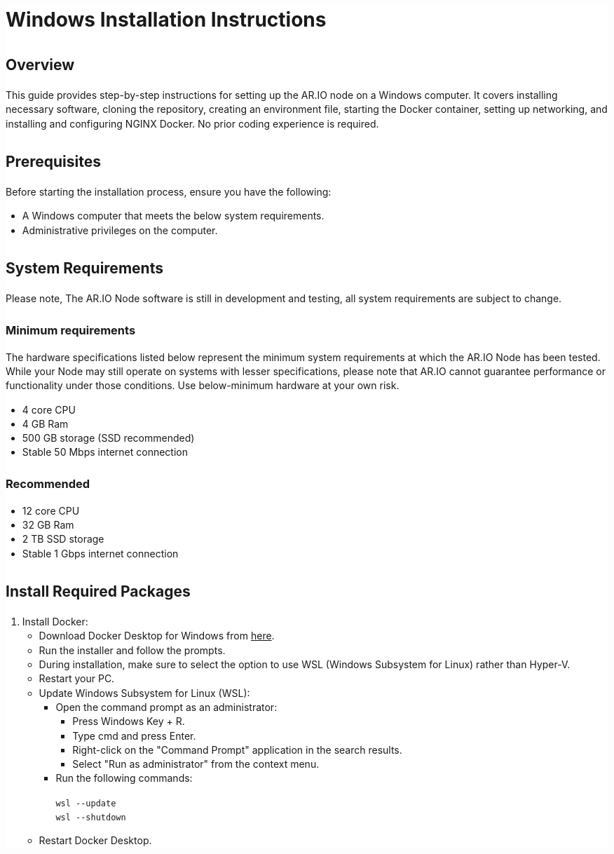 # Windows Installation Instructions

## Overview
This guide provides step-by-step instructions for setting up the AR.IO node on a Windows computer. It covers installing necessary software, cloning the repository, creating an environment file, starting the Docker container, setting up networking, and installing and configuring NGINX Docker. No prior coding experience is required.

## Prerequisites
Before starting the installation process, ensure you have the following:

- A Windows computer that meets the below system requirements.
- Administrative privileges on the computer.


## System Requirements

Please note, The AR.IO Node software is still in development and testing, all system requirements are subject to change.


### Minimum requirements

The hardware specifications listed below represent the minimum system requirements at which the AR.IO Node has been tested. While your Node may still operate on systems with lesser specifications, please note that AR.IO cannot guarantee performance or functionality under those conditions. Use below-minimum hardware at your own risk.

- 4 core CPU
- 4 GB Ram
- 500 GB storage (SSD recommended)
- Stable 50 Mbps internet connection


### Recommended

- 12 core CPU
- 32 GB Ram
- 2 TB SSD storage 
- Stable 1 Gbps internet connection

## Install Required Packages


1. Install Docker:
    - Download Docker Desktop for Windows from [here](https://www.docker.com/products/docker-desktop/).
    - Run the installer and follow the prompts.
    - During installation, make sure to select the option to use WSL (Windows Subsystem for Linux) rather than Hyper-V.
    - Restart your PC.
    - Update Windows Subsystem for Linux (WSL):
        - Open the command prompt as an administrator:
            - Press Windows Key + R.
            - Type cmd and press Enter.
            - Right-click on the "Command Prompt" application in the search results.
            - Select "Run as administrator" from the context menu.
        - Run the following commands:
            ```
            wsl --update
            wsl --shutdown
            ```
    - Restart Docker Desktop.
